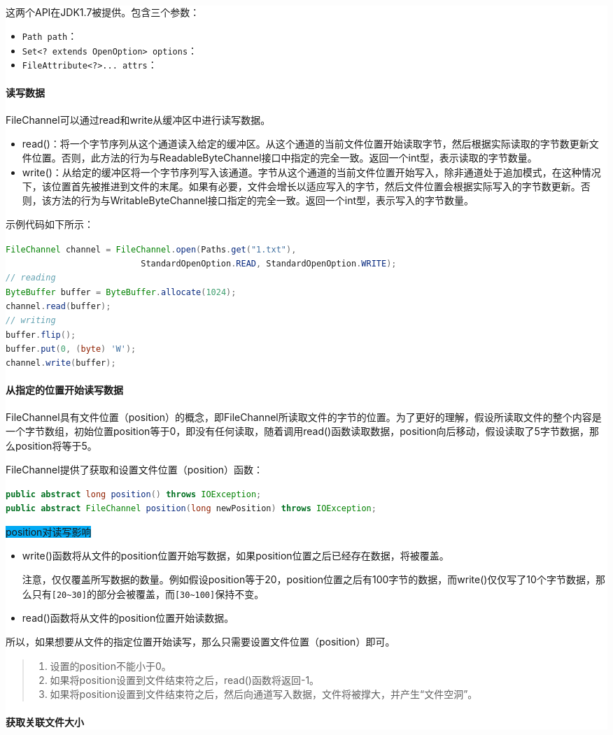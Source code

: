 这两个API在JDK1.7被提供。包含三个参数：

- `Path path`：
- `Set<? extends OpenOption> options`：
- `FileAttribute<?>... attrs`：



#### 读写数据

FileChannel可以通过read和write从缓冲区中进行读写数据。

- read()：将一个字节序列从这个通道读入给定的缓冲区。从这个通道的当前文件位置开始读取字节，然后根据实际读取的字节数更新文件位置。否则，此方法的行为与ReadableByteChannel接口中指定的完全一致。返回一个int型，表示读取的字节数量。
- write()：从给定的缓冲区将一个字节序列写入该通道。字节从这个通道的当前文件位置开始写入，除非通道处于追加模式，在这种情况下，该位置首先被推进到文件的末尾。如果有必要，文件会增长以适应写入的字节，然后文件位置会根据实际写入的字节数更新。否则，该方法的行为与WritableByteChannel接口指定的完全一致。返回一个int型，表示写入的字节数量。

示例代码如下所示：

```java
FileChannel channel = FileChannel.open(Paths.get("1.txt"),
                           StandardOpenOption.READ, StandardOpenOption.WRITE);
// reading
ByteBuffer buffer = ByteBuffer.allocate(1024);
channel.read(buffer);
// writing
buffer.flip();
buffer.put(0, (byte) 'W');
channel.write(buffer);
```

#### 从指定的位置开始读写数据

FileChannel具有文件位置（position）的概念，即FileChannel所读取文件的字节的位置。为了更好的理解，假设所读取文件的整个内容是一个字节数组，初始位置position等于0，即没有任何读取，随着调用read()函数读取数据，position向后移动，假设读取了5字节数据，那么position将等于5。

FileChannel提供了获取和设置文件位置（position）函数：

```java
public abstract long position() throws IOException;
public abstract FileChannel position(long newPosition) throws IOException;
```

<font style="background-color:#02aaf4">position对读写影响</font>

- write()函数将从文件的position位置开始写数据，如果position位置之后已经存在数据，将被覆盖。

  注意，仅仅覆盖所写数据的数量。例如假设position等于20，position位置之后有100字节的数据，而write()仅仅写了10个字节数据，那么只有`[20~30]`的部分会被覆盖，而`[30~100]`保持不变。

- read()函数将从文件的position位置开始读数据。

所以，如果想要从文件的指定位置开始读写，那么只需要设置文件位置（position）即可。

> 1. 设置的position不能小于0。
> 2. 如果将position设置到文件结束符之后，read()函数将返回-1。
> 3. 如果将position设置到文件结束符之后，然后向通道写入数据，文件将被撑大，并产生“文件空洞”。

#### 获取关联文件大小
